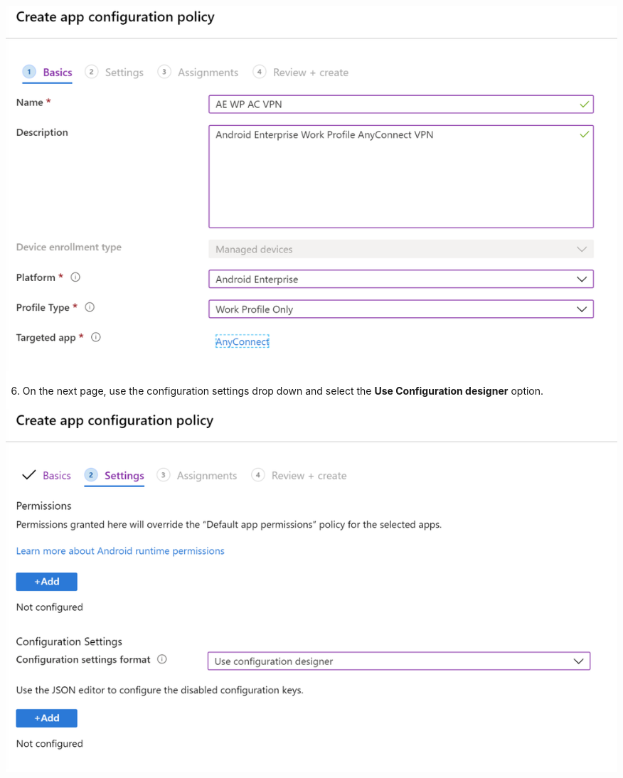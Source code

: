   ![Example of creating an app configuration policy - Basics.](./media/app-configuration-vpn-ae/app-configuration-vpn-ae-02.png)

6. On the next page, use the configuration settings drop down and select the **Use Configuration designer** option.

  ![Example of using the Configuration Designer Flow - Settings.](./media/app-configuration-vpn-ae/app-configuration-vpn-ae-03.png)
